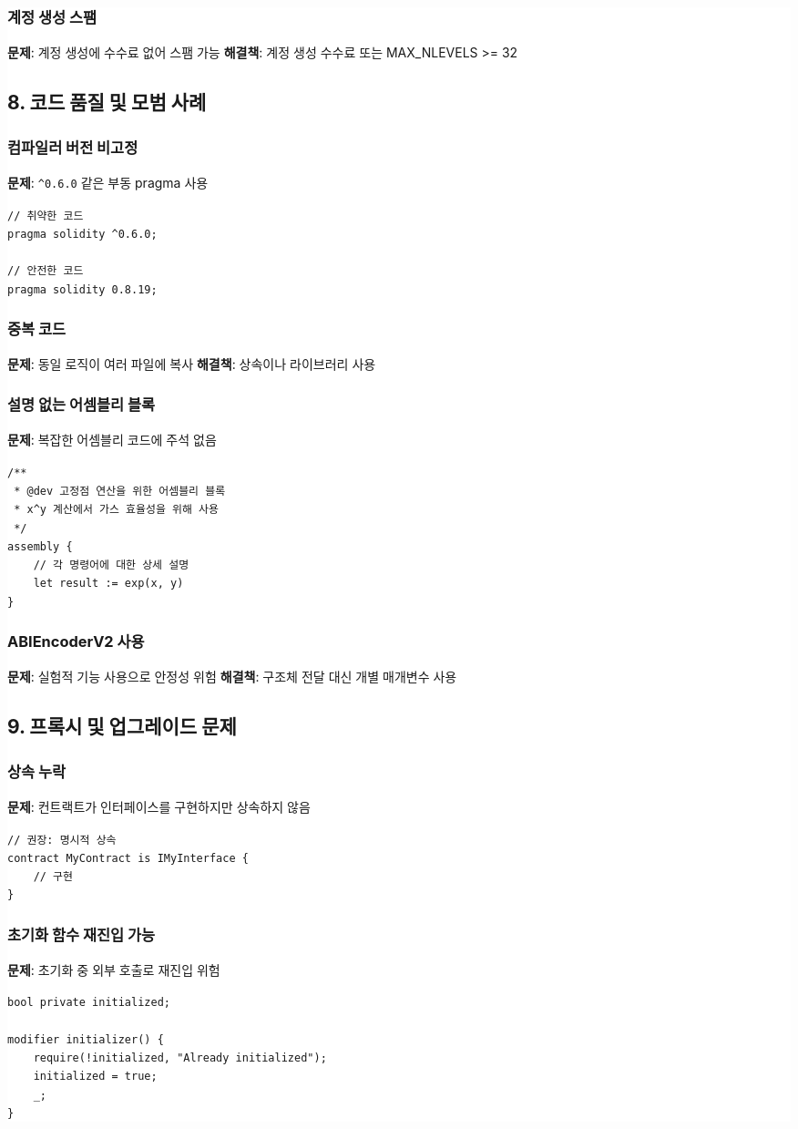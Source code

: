 ### 계정 생성 스팸
**문제**: 계정 생성에 수수료 없어 스팸 가능
**해결책**: 계정 생성 수수료 또는 MAX_NLEVELS >= 32

## 8. 코드 품질 및 모범 사례

### 컴파일러 버전 비고정
**문제**: `^0.6.0` 같은 부동 pragma 사용
```solidity
// 취약한 코드
pragma solidity ^0.6.0;

// 안전한 코드
pragma solidity 0.8.19;
```

### 중복 코드
**문제**: 동일 로직이 여러 파일에 복사
**해결책**: 상속이나 라이브러리 사용

### 설명 없는 어셈블리 블록
**문제**: 복잡한 어셈블리 코드에 주석 없음
```solidity
/**
 * @dev 고정점 연산을 위한 어셈블리 블록
 * x^y 계산에서 가스 효율성을 위해 사용
 */
assembly {
    // 각 명령어에 대한 상세 설명
    let result := exp(x, y)
}
```

### ABIEncoderV2 사용
**문제**: 실험적 기능 사용으로 안정성 위험
**해결책**: 구조체 전달 대신 개별 매개변수 사용

## 9. 프록시 및 업그레이드 문제

### 상속 누락
**문제**: 컨트랙트가 인터페이스를 구현하지만 상속하지 않음
```solidity
// 권장: 명시적 상속
contract MyContract is IMyInterface {
    // 구현
}
```

### 초기화 함수 재진입 가능
**문제**: 초기화 중 외부 호출로 재진입 위험
```solidity
bool private initialized;

modifier initializer() {
    require(!initialized, "Already initialized");
    initialized = true;
    _;
}
```
